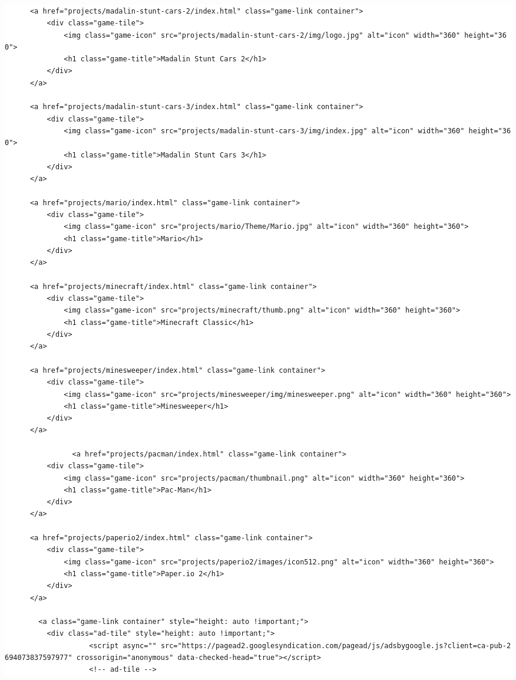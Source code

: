           <a href="projects/madalin-stunt-cars-2/index.html" class="game-link container">
              <div class="game-tile">
                  <img class="game-icon" src="projects/madalin-stunt-cars-2/img/logo.jpg" alt="icon" width="360" height="360">
                  <h1 class="game-title">Madalin Stunt Cars 2</h1>
              </div>
          </a>

          <a href="projects/madalin-stunt-cars-3/index.html" class="game-link container">
              <div class="game-tile">
                  <img class="game-icon" src="projects/madalin-stunt-cars-3/img/index.jpg" alt="icon" width="360" height="360">
                  <h1 class="game-title">Madalin Stunt Cars 3</h1>
              </div>
          </a>

          <a href="projects/mario/index.html" class="game-link container">
              <div class="game-tile">
                  <img class="game-icon" src="projects/mario/Theme/Mario.jpg" alt="icon" width="360" height="360">
                  <h1 class="game-title">Mario</h1>
              </div>
          </a>
		  
		  <a href="projects/minecraft/index.html" class="game-link container">
              <div class="game-tile">
                  <img class="game-icon" src="projects/minecraft/thumb.png" alt="icon" width="360" height="360">
                  <h1 class="game-title">Minecraft Classic</h1>
              </div>
          </a>

          <a href="projects/minesweeper/index.html" class="game-link container">
              <div class="game-tile">
                  <img class="game-icon" src="projects/minesweeper/img/minesweeper.png" alt="icon" width="360" height="360">
                  <h1 class="game-title">Minesweeper</h1>
              </div>
          </a>
		  
		            <a href="projects/pacman/index.html" class="game-link container">
              <div class="game-tile">
                  <img class="game-icon" src="projects/pacman/thumbnail.png" alt="icon" width="360" height="360">
                  <h1 class="game-title">Pac-Man</h1>
              </div>
          </a>

          <a href="projects/paperio2/index.html" class="game-link container">
              <div class="game-tile">
                  <img class="game-icon" src="projects/paperio2/images/icon512.png" alt="icon" width="360" height="360">
                  <h1 class="game-title">Paper.io 2</h1>
              </div>
          </a>
		  
			<a class="game-link container" style="height: auto !important;">
              <div class="ad-tile" style="height: auto !important;">
						<script async="" src="https://pagead2.googlesyndication.com/pagead/js/adsbygoogle.js?client=ca-pub-2694073837597977" crossorigin="anonymous" data-checked-head="true"></script>
						<!-- ad-tile -->